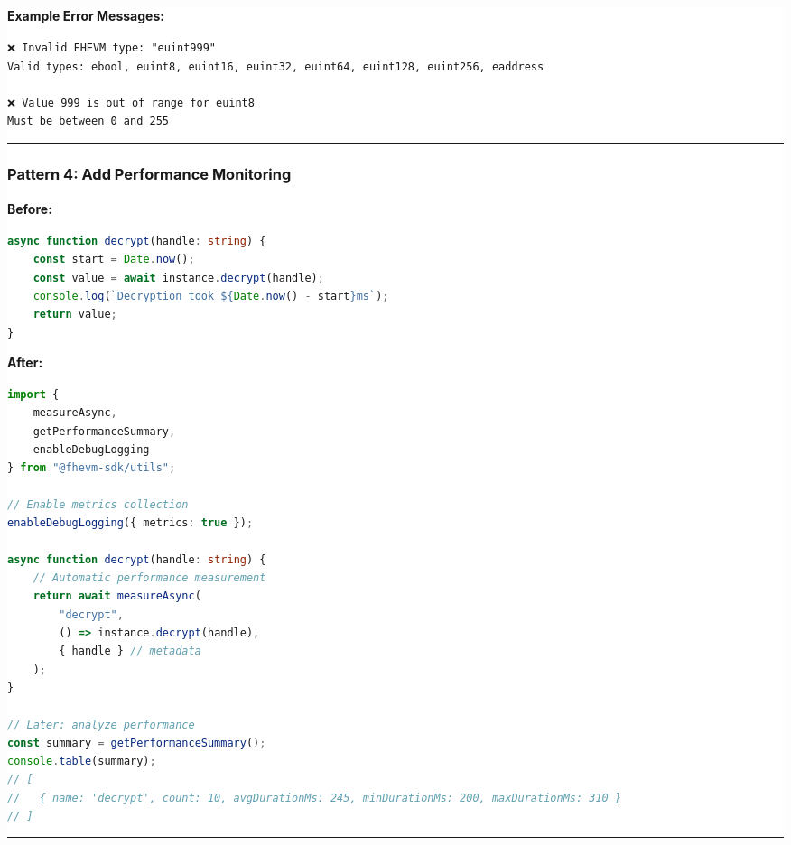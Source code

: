 **Example Error Messages:**

```
❌ Invalid FHEVM type: "euint999"
Valid types: ebool, euint8, euint16, euint32, euint64, euint128, euint256, eaddress

❌ Value 999 is out of range for euint8
Must be between 0 and 255
```

---

### Pattern 4: Add Performance Monitoring

**Before:**

```typescript
async function decrypt(handle: string) {
    const start = Date.now();
    const value = await instance.decrypt(handle);
    console.log(`Decryption took ${Date.now() - start}ms`);
    return value;
}
```

**After:**

```typescript
import {
    measureAsync,
    getPerformanceSummary,
    enableDebugLogging
} from "@fhevm-sdk/utils";

// Enable metrics collection
enableDebugLogging({ metrics: true });

async function decrypt(handle: string) {
    // Automatic performance measurement
    return await measureAsync(
        "decrypt",
        () => instance.decrypt(handle),
        { handle } // metadata
    );
}

// Later: analyze performance
const summary = getPerformanceSummary();
console.table(summary);
// [
//   { name: 'decrypt', count: 10, avgDurationMs: 245, minDurationMs: 200, maxDurationMs: 310 }
// ]
```

---
